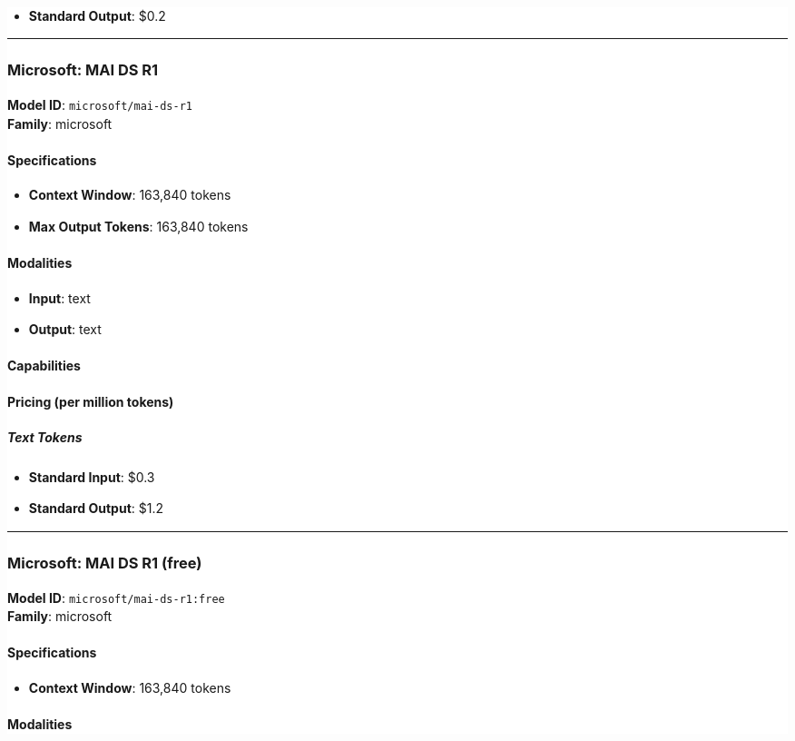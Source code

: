 - **Standard Output**: $0.2







---


### Microsoft: MAI DS R1

**Model ID**: `microsoft/mai-ds-r1`  
**Family**: microsoft
#### Specifications

- **Context Window**: 163,840 tokens


- **Max Output Tokens**: 163,840 tokens


#### Modalities


- **Input**: text


- **Output**: text


#### Capabilities


#### Pricing (per million tokens)


##### Text Tokens


- **Standard Input**: $0.3


- **Standard Output**: $1.2







---


### Microsoft: MAI DS R1 (free)

**Model ID**: `microsoft/mai-ds-r1:free`  
**Family**: microsoft
#### Specifications

- **Context Window**: 163,840 tokens



#### Modalities

